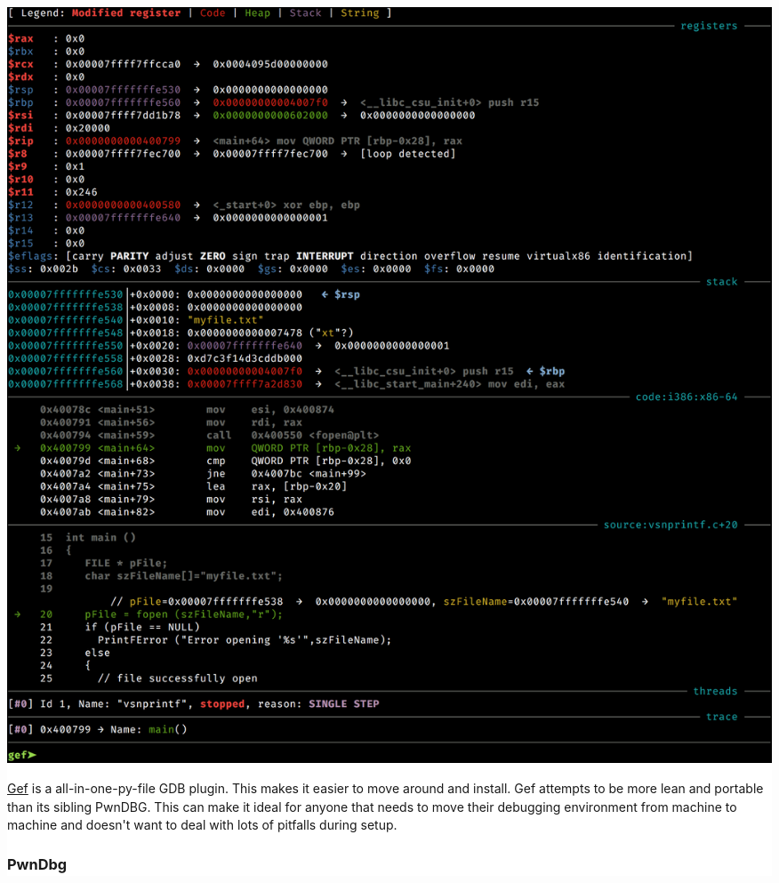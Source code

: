 ![Gef screenshot](2021-01-08-low-level-debuggers/gef.png)

[Gef](https://github.com/hugsy/gef) is a all-in-one-py-file GDB plugin. This makes it easier to move around and install. Gef attempts to be more lean and portable than its sibling PwnDBG. This can make it ideal for anyone that needs to move their debugging environment from machine to machine and doesn't want to deal with lots of pitfalls during setup.

### PwnDbg
